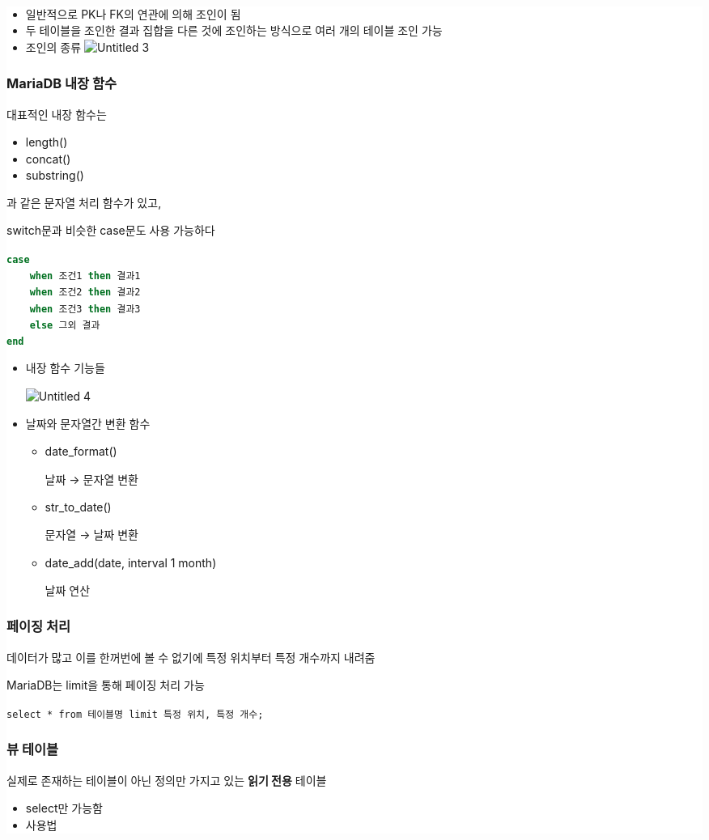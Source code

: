 - 일반적으로 PK나 FK의 연관에 의해 조인이 됨
- 두 테이블을 조인한 결과 집합을 다른 것에 조인하는 방식으로 여러 개의 테이블 조인 가능
- 조인의 종류
    ![Untitled 3](https://user-images.githubusercontent.com/22488593/197982662-6319be2b-1af4-4b2d-a6d6-7b15d13f8771.png)
    

### MariaDB 내장 함수

대표적인 내장 함수는

- length()
- concat()
- substring()

과 같은 문자열 처리 함수가 있고,

switch문과 비슷한 case문도 사용 가능하다

```sql
case
	when 조건1 then 결과1
	when 조건2 then 결과2
	when 조건3 then 결과3
	else 그외 결과
end
```

- 내장 함수 기능들
    
    ![Untitled 4](https://user-images.githubusercontent.com/22488593/197982896-9d9c5624-819c-41ab-8df1-38591a2894d9.png)
    
- 날짜와 문자열간 변환 함수
    - date_format()
        
        날짜 → 문자열 변환
        
    - str_to_date()
        
        문자열 → 날짜 변환
        
    - date_add(date, interval 1 month)
        
        날짜 연산
        

### 페이징 처리

데이터가 많고 이를 한꺼번에 볼 수 없기에 특정 위치부터 특정 개수까지 내려줌

MariaDB는 limit을 통해 페이징 처리 가능

`select * from 테이블명 limit 특정 위치, 특정 개수;`

### 뷰 테이블

실제로 존재하는 테이블이 아닌 정의만 가지고 있는 **읽기 전용** 테이블

- select만 가능함
- 사용법
    